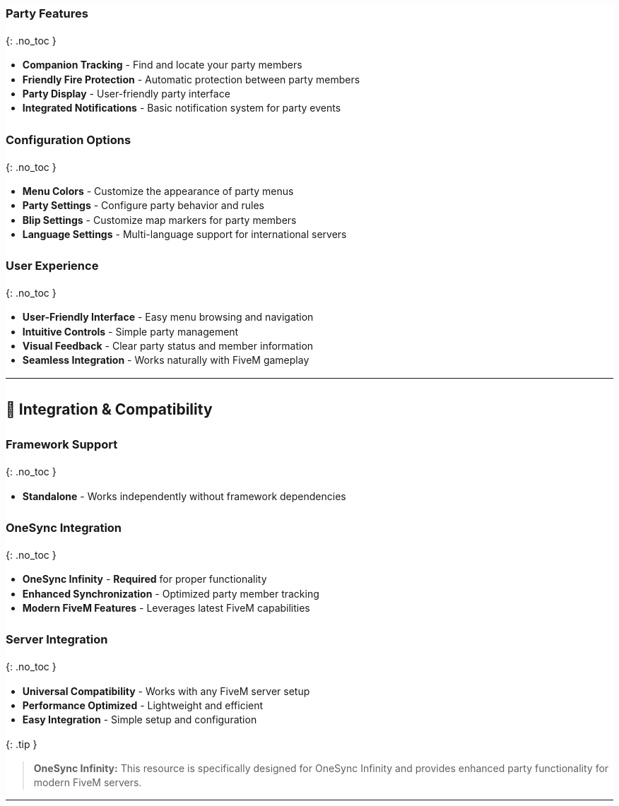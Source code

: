 ### **Party Features**
{: .no_toc }

- **Companion Tracking** - Find and locate your party members
- **Friendly Fire Protection** - Automatic protection between party members
- **Party Display** - User-friendly party interface
- **Integrated Notifications** - Basic notification system for party events

### **Configuration Options**
{: .no_toc }

- **Menu Colors** - Customize the appearance of party menus
- **Party Settings** - Configure party behavior and rules
- **Blip Settings** - Customize map markers for party members
- **Language Settings** - Multi-language support for international servers

### **User Experience**
{: .no_toc }

- **User-Friendly Interface** - Easy menu browsing and navigation
- **Intuitive Controls** - Simple party management
- **Visual Feedback** - Clear party status and member information
- **Seamless Integration** - Works naturally with FiveM gameplay

---

## 🔗 Integration & Compatibility

### **Framework Support**
{: .no_toc }

- **Standalone** - Works independently without framework dependencies

### **OneSync Integration**
{: .no_toc }

- **OneSync Infinity** - **Required** for proper functionality
- **Enhanced Synchronization** - Optimized party member tracking
- **Modern FiveM Features** - Leverages latest FiveM capabilities

### **Server Integration**
{: .no_toc }

- **Universal Compatibility** - Works with any FiveM server setup
- **Performance Optimized** - Lightweight and efficient
- **Easy Integration** - Simple setup and configuration

{: .tip }
> **OneSync Infinity:** This resource is specifically designed for OneSync Infinity and provides enhanced party functionality for modern FiveM servers.

---
